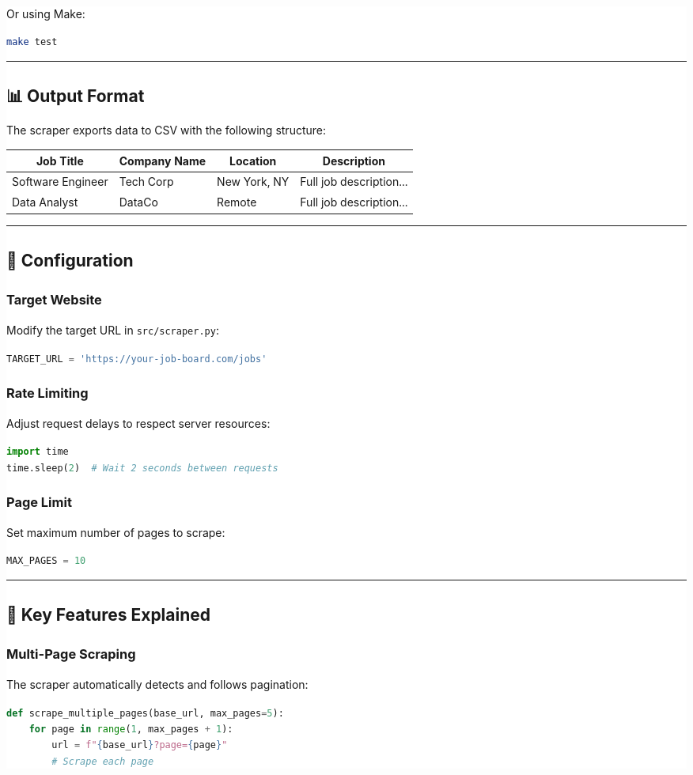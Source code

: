 Or using Make:
```bash
make test
```

---

## 📊 Output Format

The scraper exports data to CSV with the following structure:

| Job Title | Company Name | Location | Description |
|-----------|-------------|----------|-------------|
| Software Engineer | Tech Corp | New York, NY | Full job description... |
| Data Analyst | DataCo | Remote | Full job description... |

---

## 🔧 Configuration

### Target Website

Modify the target URL in `src/scraper.py`:
```python
TARGET_URL = 'https://your-job-board.com/jobs'
```

### Rate Limiting

Adjust request delays to respect server resources:
```python
import time
time.sleep(2)  # Wait 2 seconds between requests
```

### Page Limit

Set maximum number of pages to scrape:
```python
MAX_PAGES = 10
```

---

## 🎯 Key Features Explained

### Multi-Page Scraping

The scraper automatically detects and follows pagination:
```python
def scrape_multiple_pages(base_url, max_pages=5):
    for page in range(1, max_pages + 1):
        url = f"{base_url}?page={page}"
        # Scrape each page
```
